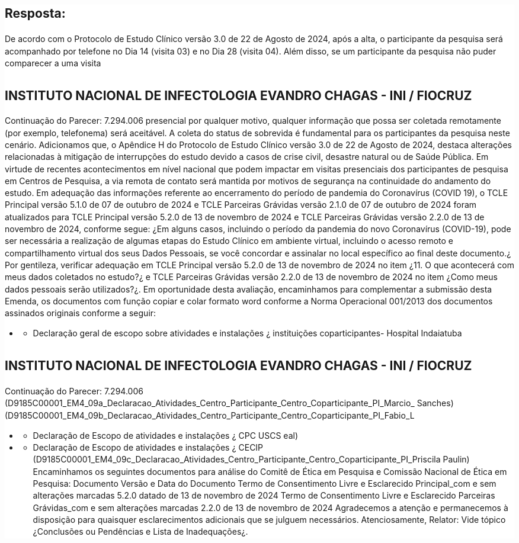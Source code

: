 ## Resposta:
De acordo com o Protocolo de Estudo Clínico versão 3.0 de 22 de Agosto de 2024, após a alta, o participante da pesquisa será acompanhado por telefone no Dia 14 (visita 03) e no Dia 28 (visita 04). Além disso, se um participante da pesquisa não puder comparecer a uma visita

## INSTITUTO NACIONAL DE INFECTOLOGIA EVANDRO CHAGAS - INI / FIOCRUZ

Continuação do Parecer: 7.294.006
presencial por qualquer motivo, qualquer informação que possa ser coletada remotamente (por exemplo, telefonema) será aceitável. A coleta do status de sobrevida é fundamental para os participantes da pesquisa neste cenário.
Adicionamos que, o Apêndice H do Protocolo de Estudo Clínico versão 3.0 de 22 de Agosto de 2024, destaca alterações relacionadas à mitigação de interrupções do estudo devido a casos de crise civil, desastre natural ou de Saúde Pública. Em virtude de recentes acontecimentos em nível nacional que podem impactar em visitas presenciais dos participantes de pesquisa em Centros de Pesquisa, a via remota de contato será mantida por motivos de segurança na continuidade do andamento do estudo.
Em adequação das informações referente ao encerramento do período de pandemia do Coronavírus (COVID 19), o TCLE Principal versão 5.1.0 de 07 de outubro de 2024 e TCLE Parceiras Grávidas versão 2.1.0 de 07 de outubro de 2024 foram atualizados para TCLE Principal versão 5.2.0 de 13 de novembro de 2024 e TCLE Parceiras Grávidas versão 2.2.0 de 13 de novembro de 2024, conforme segue:
¿Em alguns casos, incluindo o período da pandemia do novo Coronavírus (COVID-19), pode ser necessária a realização de algumas etapas do Estudo Clínico em ambiente virtual, incluindo o acesso remoto e compartilhamento virtual dos seus Dados Pessoais, se você concordar e assinalar no local específico ao final deste documento.¿
Por gentileza, verificar adequação em TCLE Principal versão 5.2.0 de 13 de novembro de 2024 no item ¿11. O que acontecerá com meus dados coletados no estudo?¿ e TCLE Parceiras Grávidas versão 2.2.0 de 13 de novembro de 2024 no item ¿Como meus dados pessoais serão utilizados?¿.
Em oportunidade desta avaliação, encaminhamos para complementar a submissão desta Emenda, os documentos com função copiar e colar formato word conforme a Norma Operacional 001/2013 dos documentos assinados originais conforme a seguir:
- -  Declaração geral de escopo sobre atividades e instalações ¿ instituições coparticipantes- Hospital Indaiatuba

## INSTITUTO NACIONAL DE INFECTOLOGIA EVANDRO CHAGAS - INI / FIOCRUZ

Continuação do Parecer: 7.294.006
(D9185C00001\_EM4\_09a\_Declaracao\_Atividades\_Centro\_Participante\_Centro\_Coparticipante\_PI\_Marcio\_ Sanches)
(D9185C00001\_EM4\_09b\_Declaracao\_Atividades\_Centro\_Participante\_Centro\_Coparticipante\_PI\_Fabio\_L
- - Declaração de Escopo de atividades e instalações ¿ CPC USCS eal)
- - Declaração de Escopo de atividades e instalações ¿ CECIP (D9185C00001\_EM4\_09c\_Declaracao\_Atividades\_Centro\_Participante\_Centro\_Coparticipante\_PI\_Priscila Paulin)
Encaminhamos os seguintes documentos para análise do Comitê de Ética em Pesquisa e Comissão Nacional de Ética em Pesquisa:
Documento       Versão e Data do Documento Termo de Consentimento Livre e Esclarecido Principal\_com e sem alterações marcadas        5.2.0 datado de 13 de novembro de 2024 Termo de Consentimento Livre e Esclarecido Parceiras Grávidas\_com e sem alterações marcadas        2.2.0 de 13 de novembro de 2024
Agradecemos a atenção e permanecemos à disposição para quaisquer esclarecimentos adicionais que se julguem necessários.
Atenciosamente,
Relator: Vide tópico ¿Conclusões ou Pendências e Lista de Inadequações¿.
